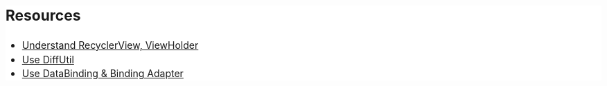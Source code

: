 ## Resources

- [Understand RecyclerView, ViewHolder](https://guides.codepath.com/android/using-the-recyclerview)
- [Use DiffUtil](https://bignerdranch.com/blog/efficient-lists-with-diffutil-and-listadapter/)
- [Use DataBinding & Binding Adapter](https://www.androidhive.info/android-databinding-in-recyclerview-profile-screen/)
